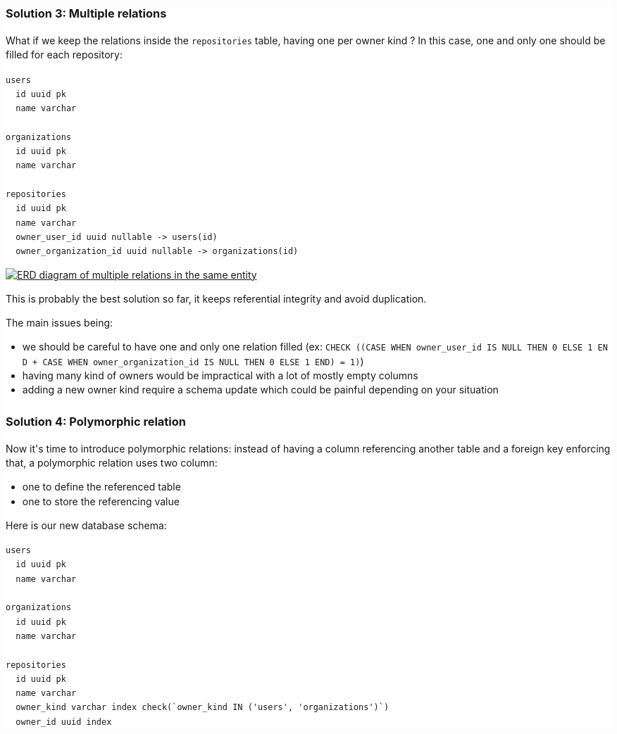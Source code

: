 
### Solution 3: Multiple relations

What if we keep the relations inside the `repositories` table, having one per owner kind ? In this case, one and only one should be filled for each repository:

```aml
users
  id uuid pk
  name varchar

organizations
  id uuid pk
  name varchar

repositories
  id uuid pk
  name varchar
  owner_user_id uuid nullable -> users(id)
  owner_organization_id uuid nullable -> organizations(id)
```

[![ERD diagram of multiple relations in the same entity]({{base_link}}/multiple-relations-on-the-same-entity.jpg)](/create?aml=users%0A%20%20id%20uuid%20pk%0A%20%20name%20varchar%0A%0Aorganizations%0A%20%20id%20uuid%20pk%0A%20%20name%20varchar%0A%0Arepositories%0A%20%20id%20uuid%20pk%0A%20%20name%20varchar%0A%20%20owner_user_id%20uuid%20nullable%20-%3E%20users(id)%0A%20%20owner_organization_id%20uuid%20nullable%20-%3E%20organizations(id)%0A)

This is probably the best solution so far, it keeps referential integrity and avoid duplication.

The main issues being:

- we should be careful to have one and only one relation filled (ex: `CHECK ((CASE WHEN owner_user_id IS NULL THEN 0 ELSE 1 END + CASE WHEN owner_organization_id IS NULL THEN 0 ELSE 1 END) = 1)`)
- having many kind of owners would be impractical with a lot of mostly empty columns
- adding a new owner kind require a schema update which could be painful depending on your situation


### Solution 4: Polymorphic relation

Now it's time to introduce polymorphic relations: instead of having a column referencing another table and a foreign key enforcing that, a polymorphic relation uses two column:

- one to define the referenced table
- one to store the referencing value

Here is our new database schema:

```aml
users
  id uuid pk
  name varchar

organizations
  id uuid pk
  name varchar

repositories
  id uuid pk
  name varchar
  owner_kind varchar index check(`owner_kind IN ('users', 'organizations')`)
  owner_id uuid index
```
